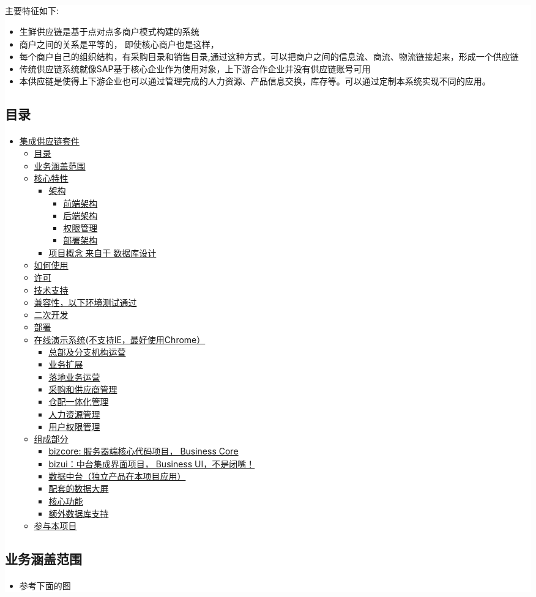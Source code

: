 主要特征如下:

* 生鲜供应链是基于点对点多商户模式构建的系统
* 商户之间的关系是平等的， 即使核心商户也是这样，
* 每个商户自己的组织结构，有采购目录和销售目录,通过这种方式，可以把商户之间的信息流、商流、物流链接起来，形成一个供应链
* 传统供应链系统就像SAP基于核心企业作为使用对象，上下游合作企业并没有供应链账号可用
* 本供应链是使得上下游企业也可以通过管理完成的人力资源、产品信息交换，库存等。可以通过定制本系统实现不同的应用。


## 目录

- [集成供应链套件](#集成供应链套件)
  - [目录](#目录)
  - [业务涵盖范围](#业务涵盖范围)
  - [核心特性](#核心特性)
    - [架构](#架构)
      - [前端架构](#前端架构)
      - [后端架构](#后端架构)
      - [权限管理](#权限管理)
      - [部署架构](#部署架构)
    - [项目概念 来自于 数据库设计](#项目概念-来自于-数据库设计)
  - [如何使用](#如何使用)
  - [许可](#许可)
  - [技术支持](#技术支持)
  - [兼容性，以下环境测试通过](#兼容性以下环境测试通过)
  - [二次开发](#二次开发)
  - [部署](#部署)
  - [在线演示系统(不支持IE，最好使用Chrome）](#在线演示系统不支持ie最好使用chrome)
    - [总部及分支机构运营](#总部及分支机构运营)
    - [业务扩展](#业务扩展)
    - [落地业务运营](#落地业务运营)
    - [采购和供应商管理](#采购和供应商管理)
    - [仓配一体化管理](#仓配一体化管理)
    - [人力资源管理](#人力资源管理)
    - [用户权限管理](#用户权限管理)
  - [组成部分](#组成部分)
    - [bizcore: 服务器端核心代码项目， Business Core](#bizcore-服务器端核心代码项目-business-core)
    - [bizui：中台集成界面项目， Business UI，不是闭嘴！](#bizui中台集成界面项目-business-ui不是闭嘴)
    - [数据中台（独立产品在本项目应用）](#数据中台独立产品在本项目应用)
    - [配套的数据大屏](#配套的数据大屏)
    - [核心功能](#核心功能)
    - [额外数据库支持](#额外数据库支持)
  - [参与本项目](#参与本项目)
 

## 业务涵盖范围

* 参考下面的图

